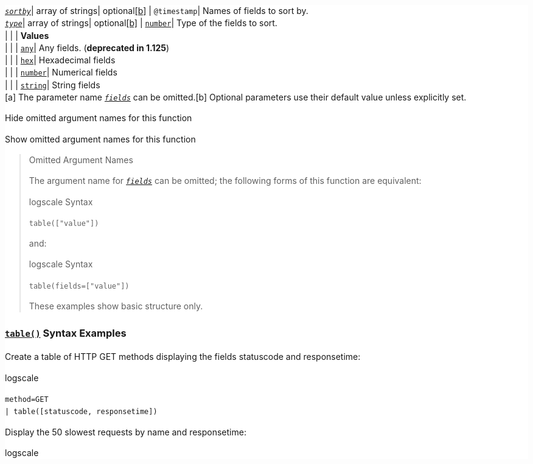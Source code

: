 [_`sortby`_](functions-table.html#query-functions-table-sortby)|  array of strings| optional[[b]](functions-table.html#ftn.table-functions-table-optparamfn) | `@timestamp`|  Names of fields to sort by.   
[_`type`_](functions-table.html#query-functions-table-type)|  array of strings| optional[[b]](functions-table.html#ftn.table-functions-table-optparamfn) | [`number`](functions-table.html#query-functions-table-type-option-number)|  Type of the fields to sort.   
|  |  | **Values**  
|  |  | [`any`](functions-table.html#query-functions-table-type-option-any)| Any fields. (**deprecated in 1.125**)  
|  |  | [`hex`](functions-table.html#query-functions-table-type-option-hex)| Hexadecimal fields  
|  |  | [`number`](functions-table.html#query-functions-table-type-option-number)| Numerical fields  
|  |  | [`string`](functions-table.html#query-functions-table-type-option-string)| String fields  
[a] The parameter name [_`fields`_](functions-table.html#query-functions-table-fields) can be omitted.[b] Optional parameters use their default value unless explicitly set.  
  
Hide omitted argument names for this function

Show omitted argument names for this function

> Omitted Argument Names
> 
> The argument name for [_`fields`_](functions-table.html#query-functions-table-fields) can be omitted; the following forms of this function are equivalent:
> 
> logscale Syntax
>     
>     
>     table(["value"])
> 
> and:
> 
> logscale Syntax
>     
>     
>     table(fields=["value"])
> 
> These examples show basic structure only.

### [`table()`](functions-table.html "table\(\)") Syntax Examples

Create a table of HTTP GET methods displaying the fields statuscode and responsetime: 

logscale
    
    
    method=GET
    | table([statuscode, responsetime])

Display the 50 slowest requests by name and responsetime: 

logscale
    